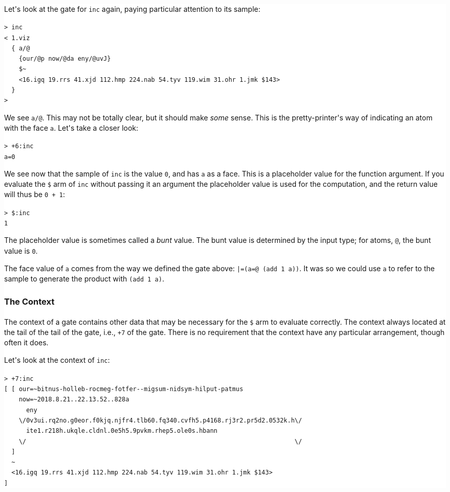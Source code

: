 Let's look at the gate for `inc` again, paying particular attention to its sample:

```
> inc
< 1.viz
  { a/@
    {our/@p now/@da eny/@uvJ}
    $~
    <16.igq 19.rrs 41.xjd 112.hmp 224.nab 54.tyv 119.wim 31.ohr 1.jmk $143>
  }
>
```

We see `a/@`.  This may not be totally clear, but it should make _some_ sense.  This is the pretty-printer's way of indicating an atom with the face `a`.  Let's take a closer look:

```
> +6:inc
a=0
```

We see now that the sample of `inc` is the value `0`, and has `a` as a face.  This is a placeholder value for the function argument.  If you evaluate the `$` arm of `inc` without passing it an argument the placeholder value is used for the computation, and the return value will thus be `0 + 1`:

```
> $:inc
1
```

The placeholder value is sometimes called a *bunt* value.  The bunt value is determined by the input type; for atoms, `@`, the bunt value is `0`.

The face value of `a` comes from the way we defined the gate above: `|=(a=@ (add 1 a))`.  It was so we could use `a` to refer to the sample to generate the product with `(add 1 a)`.

### The Context

The context of a gate contains other data that may be necessary for the `$` arm to evaluate correctly.  The context always located at the tail of the tail of the gate, i.e., `+7` of the gate.  There is no requirement that the context have any particular arrangement, though often it does.

Let's look at the context of `inc`:

```
> +7:inc
[ [ our=~bitnus-holleb-rocmeg-fotfer--migsum-nidsym-hilput-patmus
    now=~2018.8.21..22.13.52..828a
      eny
    \/0v3ui.rq2no.g0eor.f0kjq.njfr4.tlb60.fq340.cvfh5.p4168.rj3r2.pr5d2.0532k.h\/
      ite1.r218h.ukqle.cldnl.0e5h5.9pvkm.rhep5.ole0s.hbann
    \/                                                                         \/
  ]
  ~
  <16.igq 19.rrs 41.xjd 112.hmp 224.nab 54.tyv 119.wim 31.ohr 1.jmk $143>
]
```
